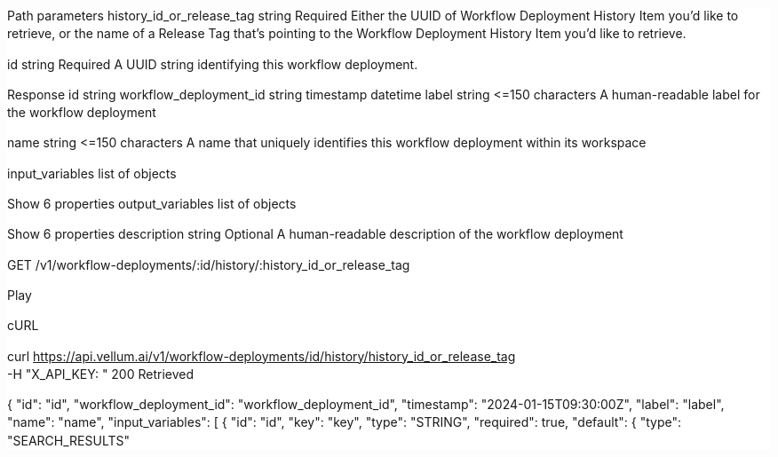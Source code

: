 Path parameters
history_id_or_release_tag
string
Required
Either the UUID of Workflow Deployment History Item you’d like to retrieve, or the name of a Release Tag that’s pointing to the Workflow Deployment History Item you’d like to retrieve.

id
string
Required
A UUID string identifying this workflow deployment.

Response
id
string
workflow_deployment_id
string
timestamp
datetime
label
string
<=150 characters
A human-readable label for the workflow deployment

name
string
<=150 characters
A name that uniquely identifies this workflow deployment within its workspace

input_variables
list of objects

Show 6 properties
output_variables
list of objects

Show 6 properties
description
string
Optional
A human-readable description of the workflow deployment

GET
/v1/workflow-deployments/:id/history/:history_id_or_release_tag

Play

cURL

curl <https://api.vellum.ai/v1/workflow-deployments/id/history/history_id_or_release_tag> \
     -H "X_API_KEY: <apiKey>"
200
Retrieved

{
  "id": "id",
  "workflow_deployment_id": "workflow_deployment_id",
  "timestamp": "2024-01-15T09:30:00Z",
  "label": "label",
  "name": "name",
  "input_variables": [
    {
      "id": "id",
      "key": "key",
      "type": "STRING",
      "required": true,
      "default": {
        "type": "SEARCH_RESULTS"